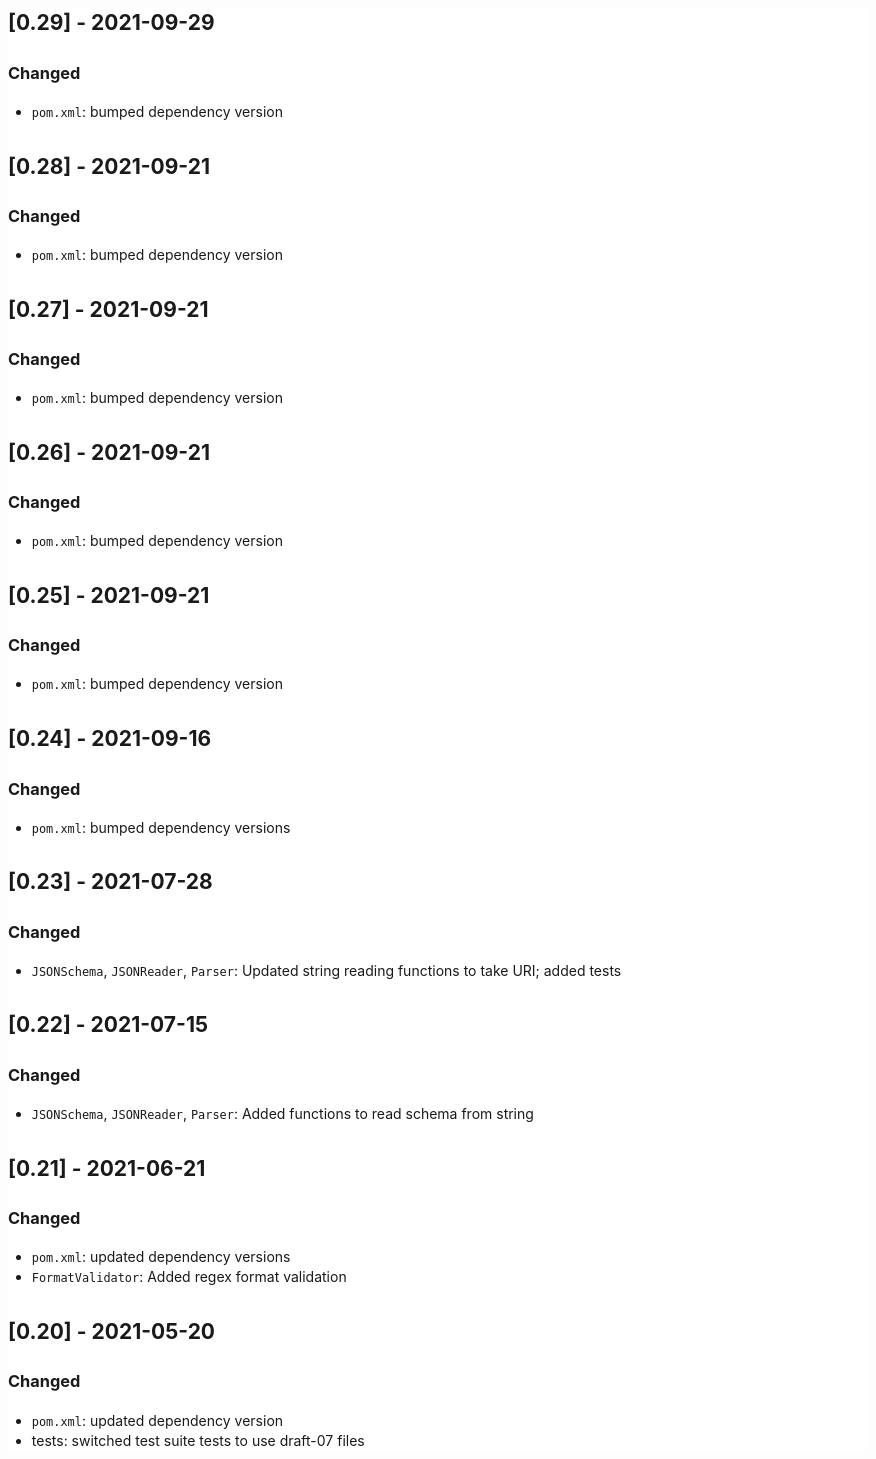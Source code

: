 ## [0.29] - 2021-09-29
### Changed
- `pom.xml`: bumped dependency version

## [0.28] - 2021-09-21
### Changed
- `pom.xml`: bumped dependency version

## [0.27] - 2021-09-21
### Changed
- `pom.xml`: bumped dependency version

## [0.26] - 2021-09-21
### Changed
- `pom.xml`: bumped dependency version

## [0.25] - 2021-09-21
### Changed
- `pom.xml`: bumped dependency version

## [0.24] - 2021-09-16
### Changed
- `pom.xml`: bumped dependency versions

## [0.23] - 2021-07-28
### Changed
- `JSONSchema`, `JSONReader`, `Parser`: Updated string reading functions to take URI; added tests

## [0.22] - 2021-07-15
### Changed
- `JSONSchema`, `JSONReader`, `Parser`: Added functions to read schema from string

## [0.21] - 2021-06-21
### Changed
- `pom.xml`: updated dependency versions
- `FormatValidator`: Added regex format validation

## [0.20] - 2021-05-20
### Changed
- `pom.xml`: updated dependency version
- tests: switched test suite tests to use draft-07 files
